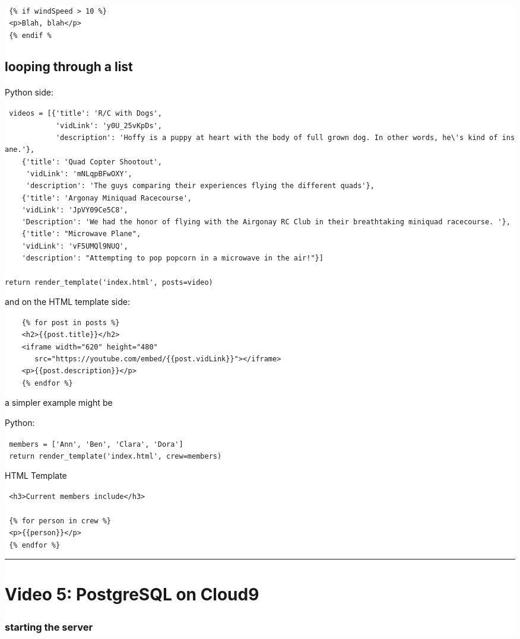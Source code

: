      {% if windSpeed > 10 %}
     <p>Blah, blah</p>
     {% endif %
     
## looping through a list

Python side:

     videos = [{'title': 'R/C with Dogs', 
                'vidLink': 'y0U_25vKpDs', 
                'description': 'Hoffy is a puppy at heart with the body of full grown dog. In other words, he\'s kind of insane.'}, 
		{'title': 'Quad Copter Shootout', 
		 'vidLink': 'mNLqpBFwOXY', 
		 'description': 'The guys comparing their experiences flying the different quads'}, 
		{'title': 'Argonay Miniquad Racecourse', 
		'vidLink': 'JpVY09Ce5C8', 
		'Description': 'We had the honor of flying with the Airgonay RC Club in their breathtaking miniquad racecourse. '}, 
		{'title': "Microwave Plane", 
		'vidLink': 'vF5UMQl9NUQ', 
		'description': "Attempting to pop popcorn in a microwave in the air!"}]
		
    return render_template('index.html', posts=video)


and on the HTML template side:

        {% for post in posts %}
        <h2>{{post.title}}</h2>
        <iframe width="620" height="480"
           src="https://youtube.com/embed/{{post.vidLink}}"></iframe>
        <p>{{post.description}}</p>
        {% endfor %}

a simpler example might be

Python:

     members = ['Ann', 'Ben', 'Clara', 'Dora']
     return render_template('index.html', crew=members)
     
HTML Template
   
     <h3>Current members include</h3>

     {% for person in crew %}
     <p>{{person}}</p>
     {% endfor %} 
     
------


# Video 5: PostgreSQL on Cloud9

### starting the server
